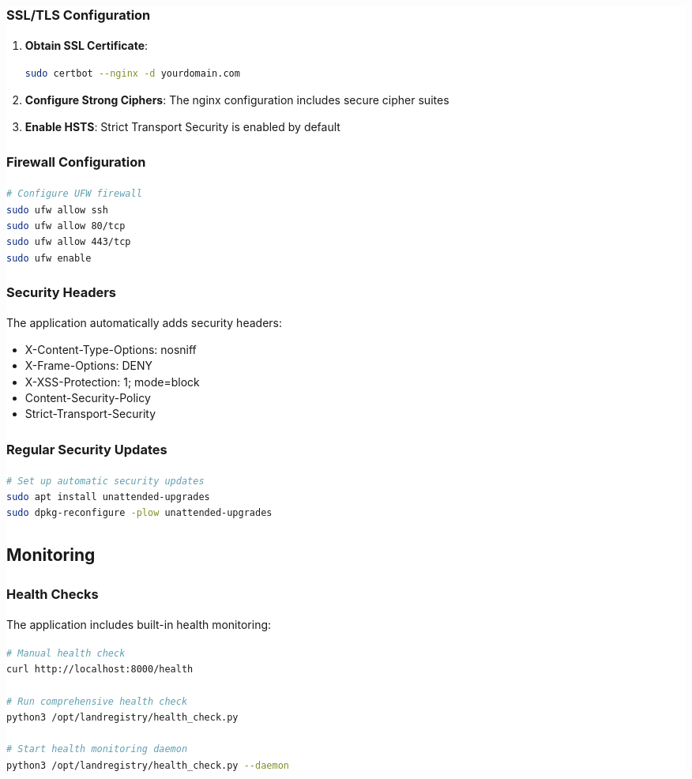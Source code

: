 ### SSL/TLS Configuration

1. **Obtain SSL Certificate**:
   ```bash
   sudo certbot --nginx -d yourdomain.com
   ```

2. **Configure Strong Ciphers**: The nginx configuration includes secure cipher suites

3. **Enable HSTS**: Strict Transport Security is enabled by default

### Firewall Configuration

```bash
# Configure UFW firewall
sudo ufw allow ssh
sudo ufw allow 80/tcp
sudo ufw allow 443/tcp
sudo ufw enable
```

### Security Headers

The application automatically adds security headers:
- X-Content-Type-Options: nosniff
- X-Frame-Options: DENY
- X-XSS-Protection: 1; mode=block
- Content-Security-Policy
- Strict-Transport-Security

### Regular Security Updates

```bash
# Set up automatic security updates
sudo apt install unattended-upgrades
sudo dpkg-reconfigure -plow unattended-upgrades
```

## Monitoring

### Health Checks

The application includes built-in health monitoring:

```bash
# Manual health check
curl http://localhost:8000/health

# Run comprehensive health check
python3 /opt/landregistry/health_check.py

# Start health monitoring daemon
python3 /opt/landregistry/health_check.py --daemon
```
